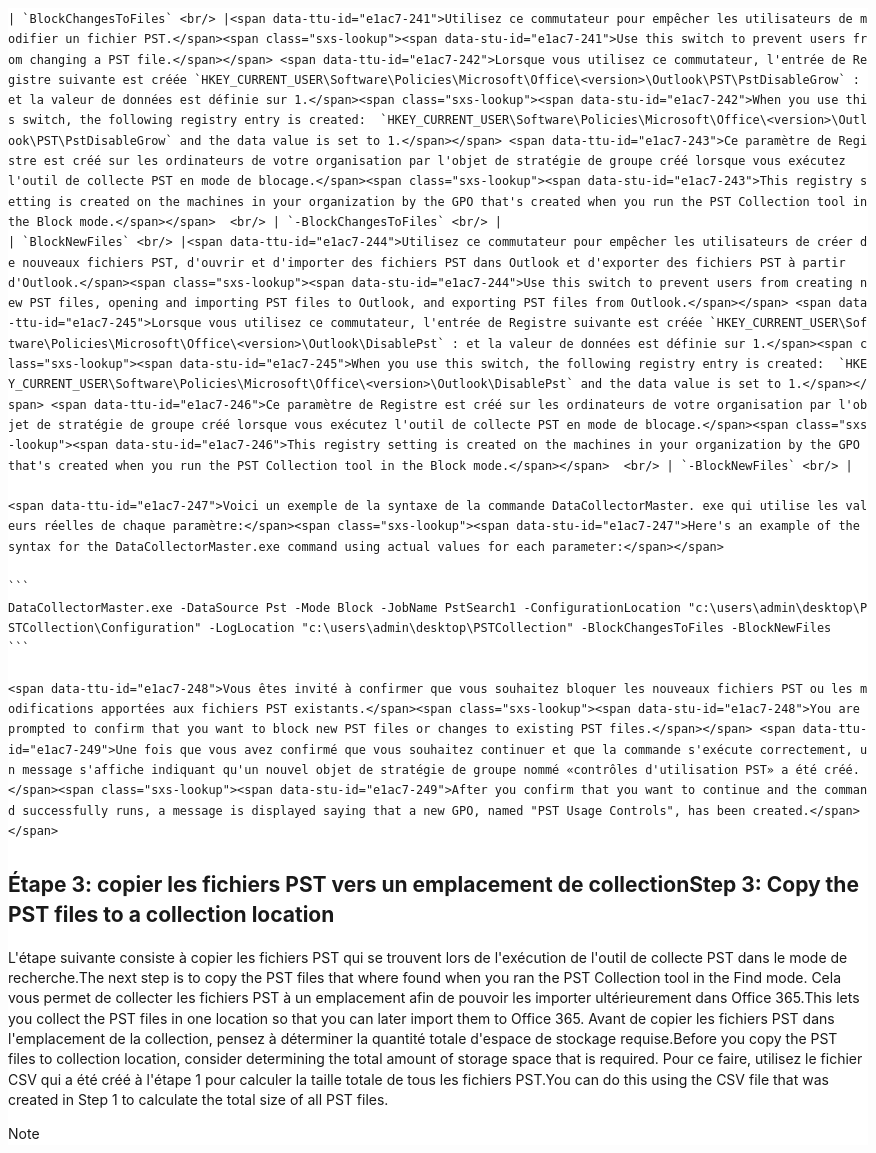     | `BlockChangesToFiles` <br/> |<span data-ttu-id="e1ac7-241">Utilisez ce commutateur pour empêcher les utilisateurs de modifier un fichier PST.</span><span class="sxs-lookup"><span data-stu-id="e1ac7-241">Use this switch to prevent users from changing a PST file.</span></span> <span data-ttu-id="e1ac7-242">Lorsque vous utilisez ce commutateur, l'entrée de Registre suivante est créée `HKEY_CURRENT_USER\Software\Policies\Microsoft\Office\<version>\Outlook\PST\PstDisableGrow` : et la valeur de données est définie sur 1.</span><span class="sxs-lookup"><span data-stu-id="e1ac7-242">When you use this switch, the following registry entry is created:  `HKEY_CURRENT_USER\Software\Policies\Microsoft\Office\<version>\Outlook\PST\PstDisableGrow` and the data value is set to 1.</span></span> <span data-ttu-id="e1ac7-243">Ce paramètre de Registre est créé sur les ordinateurs de votre organisation par l'objet de stratégie de groupe créé lorsque vous exécutez l'outil de collecte PST en mode de blocage.</span><span class="sxs-lookup"><span data-stu-id="e1ac7-243">This registry setting is created on the machines in your organization by the GPO that's created when you run the PST Collection tool in the Block mode.</span></span>  <br/> | `-BlockChangesToFiles` <br/> |
    | `BlockNewFiles` <br/> |<span data-ttu-id="e1ac7-244">Utilisez ce commutateur pour empêcher les utilisateurs de créer de nouveaux fichiers PST, d'ouvrir et d'importer des fichiers PST dans Outlook et d'exporter des fichiers PST à partir d'Outlook.</span><span class="sxs-lookup"><span data-stu-id="e1ac7-244">Use this switch to prevent users from creating new PST files, opening and importing PST files to Outlook, and exporting PST files from Outlook.</span></span> <span data-ttu-id="e1ac7-245">Lorsque vous utilisez ce commutateur, l'entrée de Registre suivante est créée `HKEY_CURRENT_USER\Software\Policies\Microsoft\Office\<version>\Outlook\DisablePst` : et la valeur de données est définie sur 1.</span><span class="sxs-lookup"><span data-stu-id="e1ac7-245">When you use this switch, the following registry entry is created:  `HKEY_CURRENT_USER\Software\Policies\Microsoft\Office\<version>\Outlook\DisablePst` and the data value is set to 1.</span></span> <span data-ttu-id="e1ac7-246">Ce paramètre de Registre est créé sur les ordinateurs de votre organisation par l'objet de stratégie de groupe créé lorsque vous exécutez l'outil de collecte PST en mode de blocage.</span><span class="sxs-lookup"><span data-stu-id="e1ac7-246">This registry setting is created on the machines in your organization by the GPO that's created when you run the PST Collection tool in the Block mode.</span></span>  <br/> | `-BlockNewFiles` <br/> |
   
    <span data-ttu-id="e1ac7-247">Voici un exemple de la syntaxe de la commande DataCollectorMaster. exe qui utilise les valeurs réelles de chaque paramètre:</span><span class="sxs-lookup"><span data-stu-id="e1ac7-247">Here's an example of the syntax for the DataCollectorMaster.exe command using actual values for each parameter:</span></span>

    ```
    DataCollectorMaster.exe -DataSource Pst -Mode Block -JobName PstSearch1 -ConfigurationLocation "c:\users\admin\desktop\PSTCollection\Configuration" -LogLocation "c:\users\admin\desktop\PSTCollection" -BlockChangesToFiles -BlockNewFiles
    ```
    
    <span data-ttu-id="e1ac7-248">Vous êtes invité à confirmer que vous souhaitez bloquer les nouveaux fichiers PST ou les modifications apportées aux fichiers PST existants.</span><span class="sxs-lookup"><span data-stu-id="e1ac7-248">You are prompted to confirm that you want to block new PST files or changes to existing PST files.</span></span> <span data-ttu-id="e1ac7-249">Une fois que vous avez confirmé que vous souhaitez continuer et que la commande s'exécute correctement, un message s'affiche indiquant qu'un nouvel objet de stratégie de groupe nommé «contrôles d'utilisation PST» a été créé.</span><span class="sxs-lookup"><span data-stu-id="e1ac7-249">After you confirm that you want to continue and the command successfully runs, a message is displayed saying that a new GPO, named "PST Usage Controls", has been created.</span></span>
    
## <a name="step-3-copy-the-pst-files-to-a-collection-location"></a><span data-ttu-id="e1ac7-250">Étape 3: copier les fichiers PST vers un emplacement de collection</span><span class="sxs-lookup"><span data-stu-id="e1ac7-250">Step 3: Copy the PST files to a collection location</span></span>

<span data-ttu-id="e1ac7-251">L'étape suivante consiste à copier les fichiers PST qui se trouvent lors de l'exécution de l'outil de collecte PST dans le mode de recherche.</span><span class="sxs-lookup"><span data-stu-id="e1ac7-251">The next step is to copy the PST files that where found when you ran the PST Collection tool in the Find mode.</span></span> <span data-ttu-id="e1ac7-252">Cela vous permet de collecter les fichiers PST à un emplacement afin de pouvoir les importer ultérieurement dans Office 365.</span><span class="sxs-lookup"><span data-stu-id="e1ac7-252">This lets you collect the PST files in one location so that you can later import them to Office 365.</span></span> <span data-ttu-id="e1ac7-253">Avant de copier les fichiers PST dans l'emplacement de la collection, pensez à déterminer la quantité totale d'espace de stockage requise.</span><span class="sxs-lookup"><span data-stu-id="e1ac7-253">Before you copy the PST files to collection location, consider determining the total amount of storage space that is required.</span></span> <span data-ttu-id="e1ac7-254">Pour ce faire, utilisez le fichier CSV qui a été créé à l'étape 1 pour calculer la taille totale de tous les fichiers PST.</span><span class="sxs-lookup"><span data-stu-id="e1ac7-254">You can do this using the CSV file that was created in Step 1 to calculate the total size of all PST files.</span></span>
  
> [!NOTE]